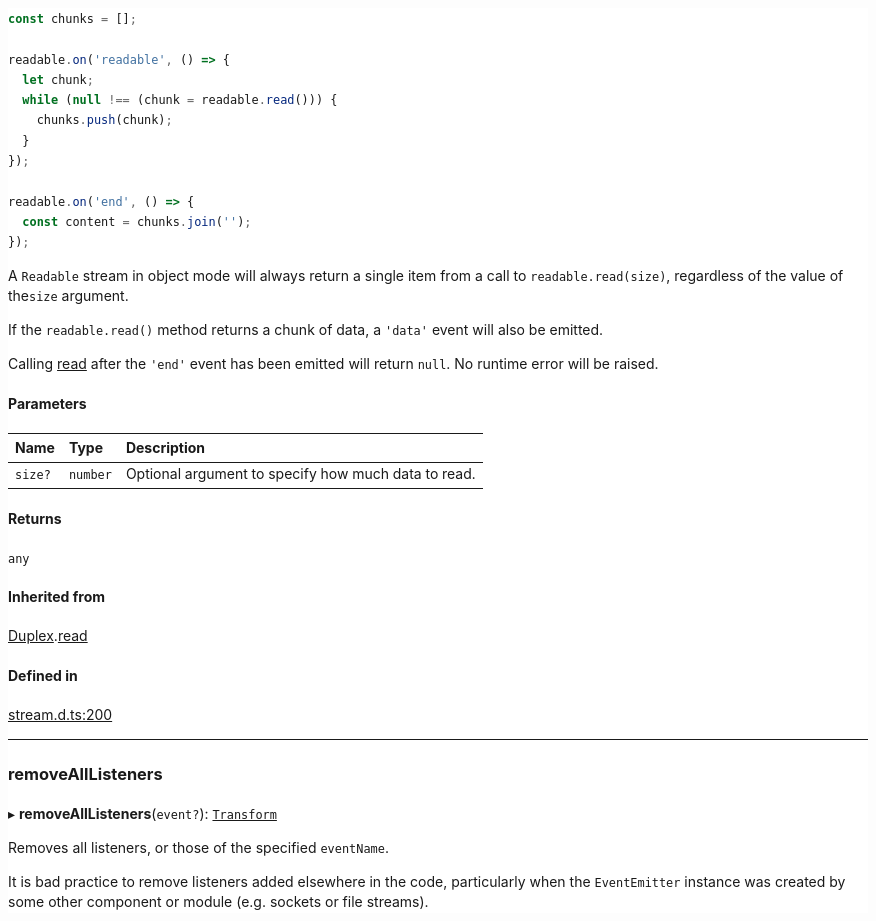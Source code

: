 ```js
const chunks = [];

readable.on('readable', () => {
  let chunk;
  while (null !== (chunk = readable.read())) {
    chunks.push(chunk);
  }
});

readable.on('end', () => {
  const content = chunks.join('');
});
```

A `Readable` stream in object mode will always return a single item from
a call to `readable.read(size)`, regardless of the value of the`size` argument.

If the `readable.read()` method returns a chunk of data, a `'data'` event will
also be emitted.

Calling [read](https://github.com/oven-sh/bun-types/blob/master/api-docs/classes/stream_.Transform.md#read) after the `'end'` event has
been emitted will return `null`. No runtime error will be raised.

#### Parameters

| Name | Type | Description |
| :------ | :------ | :------ |
| `size?` | `number` | Optional argument to specify how much data to read. |

#### Returns

`any`

#### Inherited from

[Duplex](https://github.com/oven-sh/bun-types/blob/master/api-docs/classes/stream_.Duplex.md).[read](https://github.com/oven-sh/bun-types/blob/master/api-docs/classes/stream_.Duplex.md#read)

#### Defined in

[stream.d.ts:200](https://github.com/valgaze/bun-types/blob/6f8dbf8/stream.d.ts#L200)

___

### removeAllListeners

▸ **removeAllListeners**(`event?`): [`Transform`](https://github.com/oven-sh/bun-types/blob/master/api-docs/classes/stream_.Transform.md)

Removes all listeners, or those of the specified `eventName`.

It is bad practice to remove listeners added elsewhere in the code,
particularly when the `EventEmitter` instance was created by some other
component or module (e.g. sockets or file streams).
